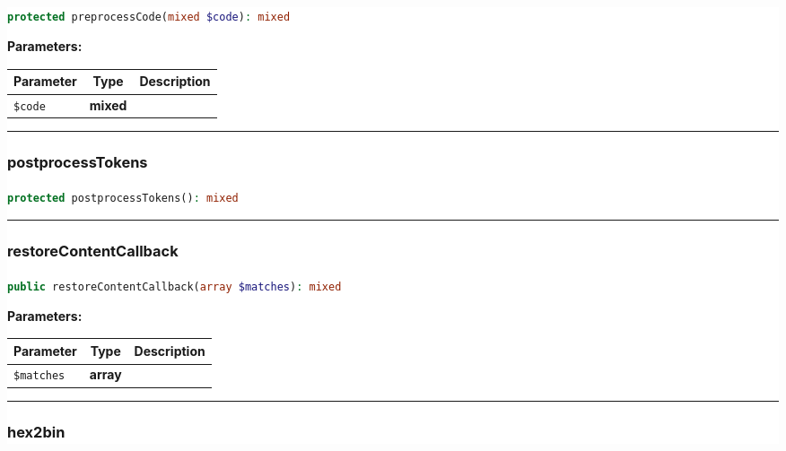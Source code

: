 ```php
protected preprocessCode(mixed $code): mixed
```








**Parameters:**

| Parameter | Type | Description |
|-----------|------|-------------|
| `$code` | **mixed** |  |




***

### postprocessTokens



```php
protected postprocessTokens(): mixed
```











***

### restoreContentCallback



```php
public restoreContentCallback(array $matches): mixed
```








**Parameters:**

| Parameter | Type | Description |
|-----------|------|-------------|
| `$matches` | **array** |  |




***

### hex2bin
